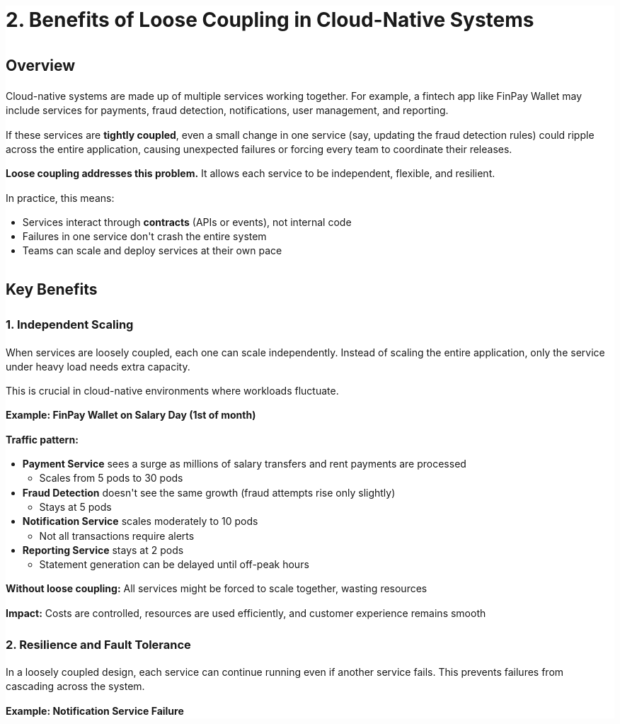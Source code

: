 # 2. Benefits of Loose Coupling in Cloud-Native Systems

## Overview

Cloud-native systems are made up of multiple services working together. For example, a fintech app like FinPay Wallet may include services for payments, fraud detection, notifications, user management, and reporting.

If these services are **tightly coupled**, even a small change in one service (say, updating the fraud detection rules) could ripple across the entire application, causing unexpected failures or forcing every team to coordinate their releases.

**Loose coupling addresses this problem.** It allows each service to be independent, flexible, and resilient.

In practice, this means:
- Services interact through **contracts** (APIs or events), not internal code
- Failures in one service don't crash the entire system
- Teams can scale and deploy services at their own pace

## Key Benefits

### 1. Independent Scaling

When services are loosely coupled, each one can scale independently. Instead of scaling the entire application, only the service under heavy load needs extra capacity.

This is crucial in cloud-native environments where workloads fluctuate.

**Example: FinPay Wallet on Salary Day (1st of month)**

**Traffic pattern:**
- **Payment Service** sees a surge as millions of salary transfers and rent payments are processed
  - Scales from 5 pods to 30 pods
- **Fraud Detection** doesn't see the same growth (fraud attempts rise only slightly)
  - Stays at 5 pods
- **Notification Service** scales moderately to 10 pods
  - Not all transactions require alerts
- **Reporting Service** stays at 2 pods
  - Statement generation can be delayed until off-peak hours

**Without loose coupling:** All services might be forced to scale together, wasting resources

**Impact:** Costs are controlled, resources are used efficiently, and customer experience remains smooth

### 2. Resilience and Fault Tolerance

In a loosely coupled design, each service can continue running even if another service fails. This prevents failures from cascading across the system.

**Example: Notification Service Failure**
